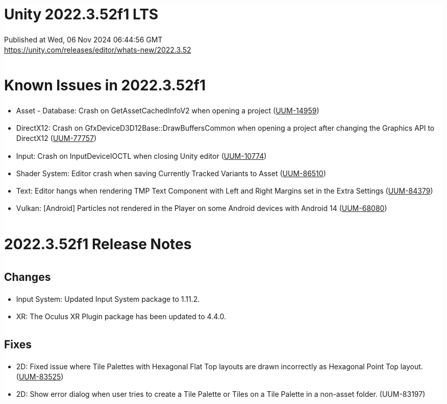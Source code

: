 # Unity 2022.3.52f1 LTS
Published at Wed, 06 Nov 2024 06:44:56 GMT  
https://unity.com/releases/editor/whats-new/2022.3.52

# Known Issues in 2022.3.52f1

- Asset - Database: Crash on GetAssetCachedInfoV2 when opening a project
    ([UUM-14959](https://issuetracker.unity3d.com/issues/crash-on-getassetcachedinfov2-when-opening-a-project))

- DirectX12: Crash on GfxDeviceD3D12Base::DrawBuffersCommon when opening a project after changing the Graphics API to DirectX12
    ([UUM-77757](https://issuetracker.unity3d.com/issues/crash-on-gfxdeviced3d12base-drawbufferscommon-when-opening-a-project-after-changing-the-graphics-api-to-directx12))

- Input: Crash on InputDeviceIOCTL when closing Unity editor
    ([UUM-10774](https://issuetracker.unity3d.com/issues/crash-on-inputdeviceioctl-when-closing-unity-editor))

- Shader System: Editor crash when saving Currently Tracked Variants to Asset
    ([UUM-86510](https://issuetracker.unity3d.com/issues/editor-crash-when-saving-currently-tracked-variants-to-asset))

- Text: Editor hangs when rendering TMP Text Component with Left and Right Margins set in the Extra Settings
    ([UUM-84379](https://issuetracker.unity3d.com/issues/editor-hangs-when-rendering-tmp-text-component-with-left-and-right-margins-set-in-the-extra-settings))

- Vulkan: [Android] Particles not rendered in the Player on some Android devices with Android 14
    ([UUM-68080](https://issuetracker.unity3d.com/issues/android-particles-not-rendered-in-the-player-on-some-android-devices-with-android-14))



# 2022.3.52f1 Release Notes

## Changes

- Input System: Updated Input System package to 1.11.2.

- XR: The Oculus XR Plugin package has been updated to 4.4.0.



## Fixes

- 2D: Fixed issue where Tile Palettes with Hexagonal Flat Top layouts are drawn incorrectly as Hexagonal Point Top layout.
    ([UUM-83525](https://issuetracker.unity3d.com/issues/hexagonal-flat-top-palette-tiles-appear-rotated-90-degrees-clockwise-when-observing-the-tile-palette-window))

- 2D: Show error dialog when user tries to create a Tile Palette or Tiles on a Tile Palette in a non-asset folder.
    (UUM-83197)
